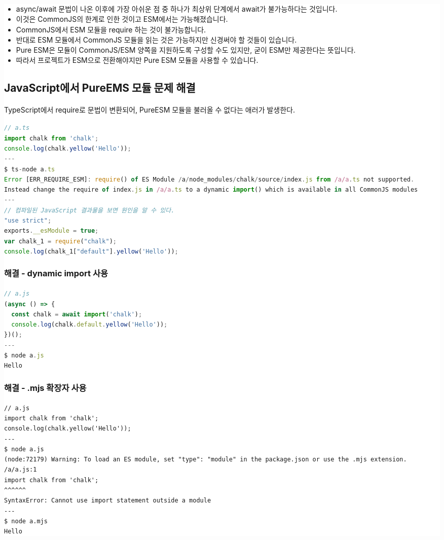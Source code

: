 - async/await 문법이 나온 이후에 가장 아쉬운 점 중 하나가 최상위 단계에서 await가 불가능하다는 것입니다.
- 이것은 CommonJS의 한계로 인한 것이고 ESM에서는 가능해졌습니다. 
- CommonJS에서 ESM 모듈을 require 하는 것이 불가능합니다. 
- 반대로 ESM 모듈에서 CommonJS 모듈을 읽는 것은 가능하지만 신경써야 할 것들이 있습니다.
- Pure ESM은 모듈이 CommonJS/ESM 양쪽을 지원하도록 구성할 수도 있지만, 굳이 ESM만 제공한다는 뜻입니다.
- 따라서 프로젝트가 ESM으로 전환해야지만 Pure ESM 모듈을 사용할 수 있습니다.


## JavaScript에서 PureEMS 모듈 문제 해결

TypeScript에서 require로 문법이 변환되어, PureESM 모듈을 불러올 수 없다는 애러가 발생한다.

```js
// a.ts
import chalk from 'chalk';
console.log(chalk.yellow('Hello'));
---
$ ts-node a.ts 
Error [ERR_REQUIRE_ESM]: require() of ES Module /a/node_modules/chalk/source/index.js from /a/a.ts not supported.
Instead change the require of index.js in /a/a.ts to a dynamic import() which is available in all CommonJS modules
---
// 컴파일된 JavaScript 결과물을 보면 원인을 알 수 있다.
"use strict";
exports.__esModule = true;
var chalk_1 = require("chalk");
console.log(chalk_1["default"].yellow('Hello'));
```

### 해결 - dynamic import 사용

```js
// a.js 
(async () => {
  const chalk = await import('chalk');
  console.log(chalk.default.yellow('Hello'));
})();
---
$ node a.js 
Hello
```

### 해결 - .mjs 확장자 사용

```
// a.js 
import chalk from 'chalk';
console.log(chalk.yellow('Hello'));
---
$ node a.js
(node:72179) Warning: To load an ES module, set "type": "module" in the package.json or use the .mjs extension.
/a/a.js:1
import chalk from 'chalk';
^^^^^^
SyntaxError: Cannot use import statement outside a module
---
$ node a.mjs 
Hello
```
